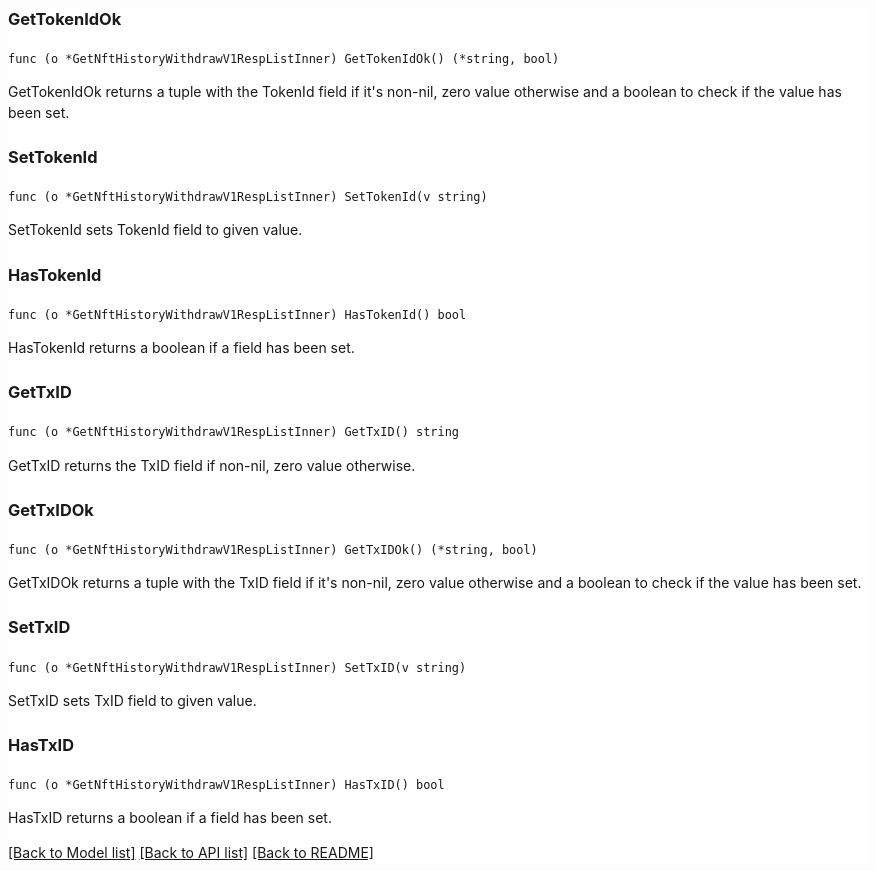 ### GetTokenIdOk

`func (o *GetNftHistoryWithdrawV1RespListInner) GetTokenIdOk() (*string, bool)`

GetTokenIdOk returns a tuple with the TokenId field if it's non-nil, zero value otherwise
and a boolean to check if the value has been set.

### SetTokenId

`func (o *GetNftHistoryWithdrawV1RespListInner) SetTokenId(v string)`

SetTokenId sets TokenId field to given value.

### HasTokenId

`func (o *GetNftHistoryWithdrawV1RespListInner) HasTokenId() bool`

HasTokenId returns a boolean if a field has been set.

### GetTxID

`func (o *GetNftHistoryWithdrawV1RespListInner) GetTxID() string`

GetTxID returns the TxID field if non-nil, zero value otherwise.

### GetTxIDOk

`func (o *GetNftHistoryWithdrawV1RespListInner) GetTxIDOk() (*string, bool)`

GetTxIDOk returns a tuple with the TxID field if it's non-nil, zero value otherwise
and a boolean to check if the value has been set.

### SetTxID

`func (o *GetNftHistoryWithdrawV1RespListInner) SetTxID(v string)`

SetTxID sets TxID field to given value.

### HasTxID

`func (o *GetNftHistoryWithdrawV1RespListInner) HasTxID() bool`

HasTxID returns a boolean if a field has been set.


[[Back to Model list]](../README.md#documentation-for-models) [[Back to API list]](../README.md#documentation-for-api-endpoints) [[Back to README]](../README.md)



